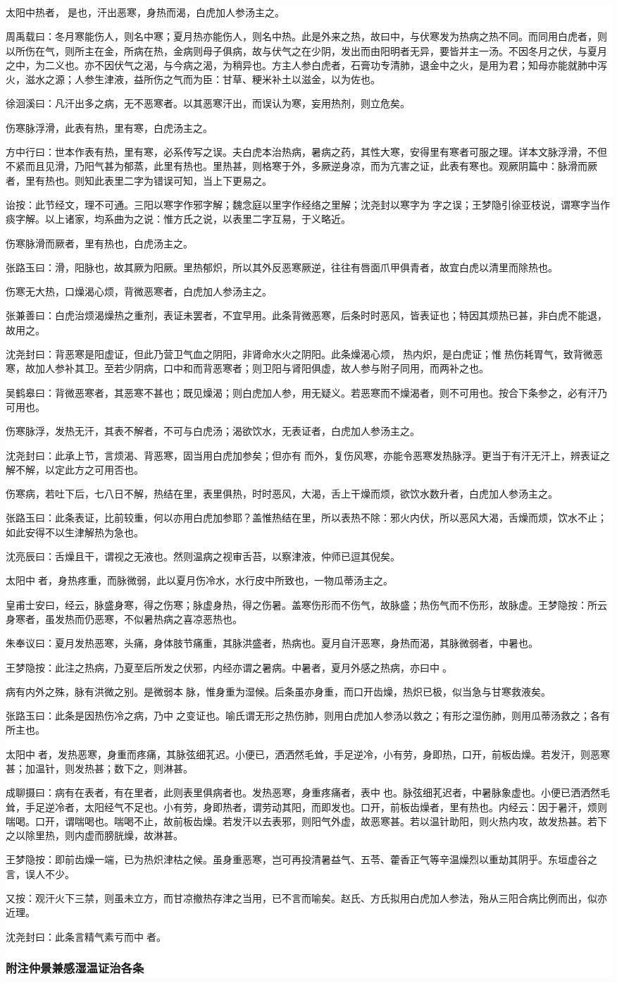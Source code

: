 太阳中热者， 是也，汗出恶寒，身热而渴，白虎加人参汤主之。  

周禹载曰：冬月寒能伤人，则名中寒；夏月热亦能伤人，则名中热。此是外来之热，故曰中，与伏寒发为热病之热不同。而同用白虎者，则以所伤在气，则所主在金，所病在热，金病则母子俱病，故与伏气之在少阴，发出而由阳明者无异，要皆并主一汤。不因冬月之伏，与夏月之中，为二义也。亦不因伏气之渴，与今病之渴，为稍异也。方主人参白虎者，石膏功专清肺，退金中之火，是用为君；知母亦能就肺中泻火，滋水之源；人参生津液，益所伤之气而为臣：甘草、粳米补土以滋金，以为佐也。  

徐洄溪曰：凡汗出多之病，无不恶寒者。以其恶寒汗出，而误认为寒，妄用热剂，则立危矣。  

伤寒脉浮滑，此表有热，里有寒，白虎汤主之。  

方中行曰：世本作表有热，里有寒，必系传写之误。夫白虎本治热病，暑病之药，其性大寒，安得里有寒者可服之理。详本文脉浮滑，不但不紧而且见滑，乃阳气甚为郁蒸，此里有热也。里热甚，则格寒于外，多厥逆身凉，而为亢害之证，此表有寒也。观厥阴篇中：脉滑而厥者，里有热也。则知此表里二字为错误可知，当上下更易之。  

诒按：此节经文，理不可通。三阳以寒字作邪字解；魏念庭以里字作经络之里解；沈尧封以寒字为 字之误；王梦隐引徐亚枝说，谓寒字当作痰字解。以上诸家，均系曲为之说：惟方氏之说，以表里二字互易，于义略近。  

伤寒脉滑而厥者，里有热也，白虎汤主之。  

张路玉曰：滑，阳脉也，故其厥为阳厥。里热郁炽，所以其外反恶寒厥逆，往往有唇面爪甲俱青者，故宜白虎以清里而除热也。  

伤寒无大热，口燥渴心烦，背微恶寒者，白虎加人参汤主之。  

张兼善曰：白虎治烦渴燥热之重剂，表证未罢者，不宜早用。此条背微恶寒，后条时时恶风，皆表证也；特因其烦热已甚，非白虎不能退，故用之。  

沈尧封曰：背恶寒是阳虚证，但此乃营卫气血之阴阳，非肾命水火之阴阳。此条燥渴心烦， 热内炽，是白虎证；惟 热伤耗胃气，致背微恶寒，故加人参补其卫。至若少阴病，口中和而背恶寒者；则卫阳与肾阳俱虚，故人参与附子同用，而两补之也。  

吴鹤皋曰：背微恶寒者，其恶寒不甚也；既见燥渴；则白虎加人参，用无疑义。若恶寒而不燥渴者，则不可用也。按合下条参之，必有汗乃可用也。  

伤寒脉浮，发热无汗，其表不解者，不可与白虎汤；渴欲饮水，无表证者，白虎加人参汤主之。  

沈尧封曰：此承上节，言烦渴、背恶寒，固当用白虎加参矣；但亦有 而外，复伤风寒，亦能令恶寒发热脉浮。更当于有汗无汗上，辨表证之解不解，以定此方之可用否也。  

伤寒病，若吐下后，七八日不解，热结在里，表里俱热，时时恶风，大渴，舌上干燥而烦，欲饮水数升者，白虎加人参汤主之。  

张路玉曰：此条表证，比前较重，何以亦用白虎加参耶？盖惟热结在里，所以表热不除：邪火内伏，所以恶风大渴，舌燥而烦，饮水不止；如此安得不以生津解热为急也。  

沈亮辰曰：舌燥且干，谓视之无液也。然则温病之视审舌苔，以察津液，仲师已逗其倪矣。  

太阳中 者，身热疼重，而脉微弱，此以夏月伤冷水，水行皮中所致也，一物瓜蒂汤主之。  

皇甫士安曰，经云，脉盛身寒，得之伤寒；脉虚身热，得之伤暑。盖寒伤形而不伤气，故脉盛；热伤气而不伤形，故脉虚。王梦隐按：所云身寒者，虽发热而仍恶寒，不似暑热病之喜凉恶热也。  

朱奉议曰：夏月发热恶寒，头痛，身体肢节痛重，其脉洪盛者，热病也。夏月自汗恶寒，身热而渴，其脉微弱者，中暑也。  

王梦隐按：此注之热病，乃夏至后所发之伏邪，内经亦谓之暑病。中暑者，夏月外感之热病，亦曰中 。  

病有内外之殊，脉有洪微之别。是微弱本 脉，惟身重为湿候。后条虽亦身重，而口开齿燥，热炽已极，似当急与甘寒救液矣。  

张路玉曰：此条是因热伤冷之病，乃中 之变证也。喻氏谓无形之热伤肺，则用白虎加人参汤以救之；有形之湿伤肺，则用瓜蒂汤救之；各有所主也。  

太阳中 者，发热恶寒，身重而疼痛，其脉弦细芤迟。小便已，洒洒然毛耸，手足逆冷，小有劳，身即热，口开，前板齿燥。若发汗，则恶寒甚；加温针，则发热甚；数下之，则淋甚。  

成聊摄曰：病有在表者，有在里者，此则表里俱病者也。发热恶寒，身重疼痛者，表中 也。脉弦细芤迟者，中暑脉象虚也。小便已洒洒然毛耸，手足逆冷者，太阳经气不足也。小有劳，身即热者，谓劳动其阳，而即发也。口开，前板齿燥者，里有热也。内经云：因于暑汗，烦则喘喝。口开，谓喘喝也。喘喝不止，故前板齿燥。若发汗以去表邪，则阳气外虚，故恶寒甚。若以温针助阳，则火热内攻，故发热甚。若下之以除里热，则内虚而膀胱燥，故淋甚。  

王梦隐按：即前齿燥一端，已为热炽津枯之候。虽身重恶寒，岂可再投清暑益气、五苓、藿香正气等辛温燥烈以重劫其阴乎。东垣虚谷之言，误人不少。  

又按：观汗火下三禁，则虽未立方，而甘凉撤热存津之当用，已不言而喻矣。赵氏、方氏拟用白虎加人参法，殆从三阳合病比例而出，似亦近理。  

沈尧封曰：此条言精气素亏而中 者。  

### 附注仲景兼感湿温证治各条  
